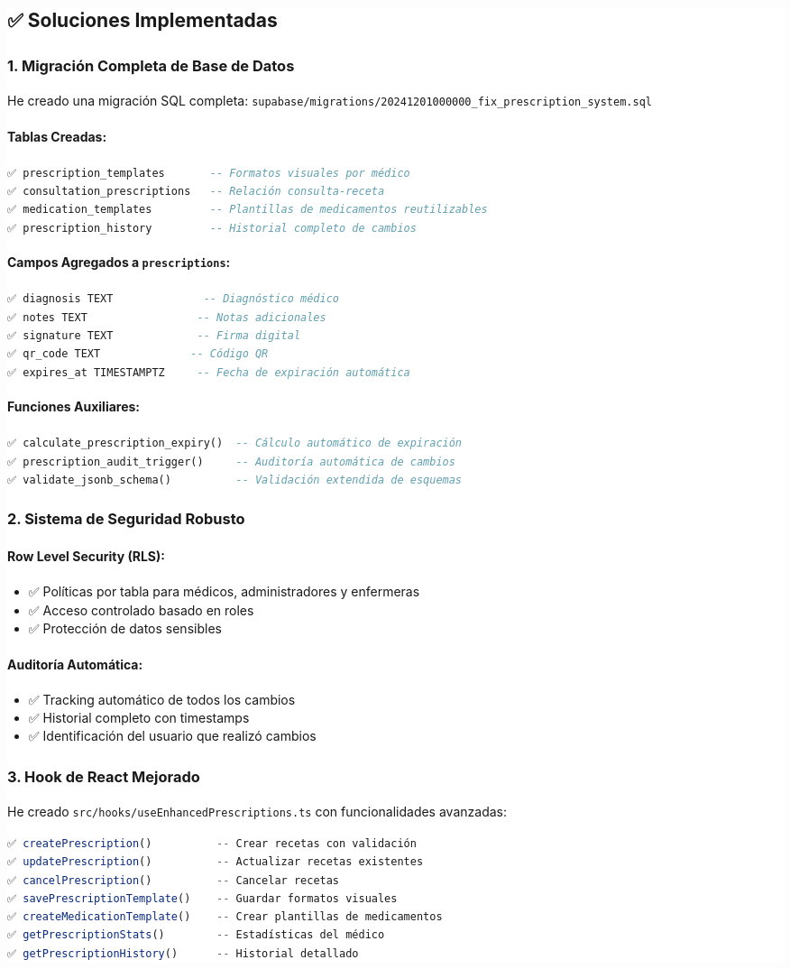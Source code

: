 ## ✅ **Soluciones Implementadas**

### **1. Migración Completa de Base de Datos**

He creado una migración SQL completa: `supabase/migrations/20241201000000_fix_prescription_system.sql`

#### **Tablas Creadas:**

```sql
✅ prescription_templates       -- Formatos visuales por médico
✅ consultation_prescriptions   -- Relación consulta-receta  
✅ medication_templates         -- Plantillas de medicamentos reutilizables
✅ prescription_history         -- Historial completo de cambios
```

#### **Campos Agregados a `prescriptions`:**

```sql
✅ diagnosis TEXT              -- Diagnóstico médico
✅ notes TEXT                 -- Notas adicionales
✅ signature TEXT             -- Firma digital  
✅ qr_code TEXT              -- Código QR
✅ expires_at TIMESTAMPTZ     -- Fecha de expiración automática
```

#### **Funciones Auxiliares:**

```sql
✅ calculate_prescription_expiry()  -- Cálculo automático de expiración
✅ prescription_audit_trigger()     -- Auditoría automática de cambios
✅ validate_jsonb_schema()          -- Validación extendida de esquemas
```

### **2. Sistema de Seguridad Robusto**

#### **Row Level Security (RLS):**
- ✅ Políticas por tabla para médicos, administradores y enfermeras
- ✅ Acceso controlado basado en roles
- ✅ Protección de datos sensibles

#### **Auditoría Automática:**
- ✅ Tracking automático de todos los cambios
- ✅ Historial completo con timestamps
- ✅ Identificación del usuario que realizó cambios

### **3. Hook de React Mejorado**

He creado `src/hooks/useEnhancedPrescriptions.ts` con funcionalidades avanzadas:

```typescript
✅ createPrescription()          -- Crear recetas con validación
✅ updatePrescription()          -- Actualizar recetas existentes  
✅ cancelPrescription()          -- Cancelar recetas
✅ savePrescriptionTemplate()    -- Guardar formatos visuales
✅ createMedicationTemplate()    -- Crear plantillas de medicamentos
✅ getPrescriptionStats()        -- Estadísticas del médico
✅ getPrescriptionHistory()      -- Historial detallado
```
